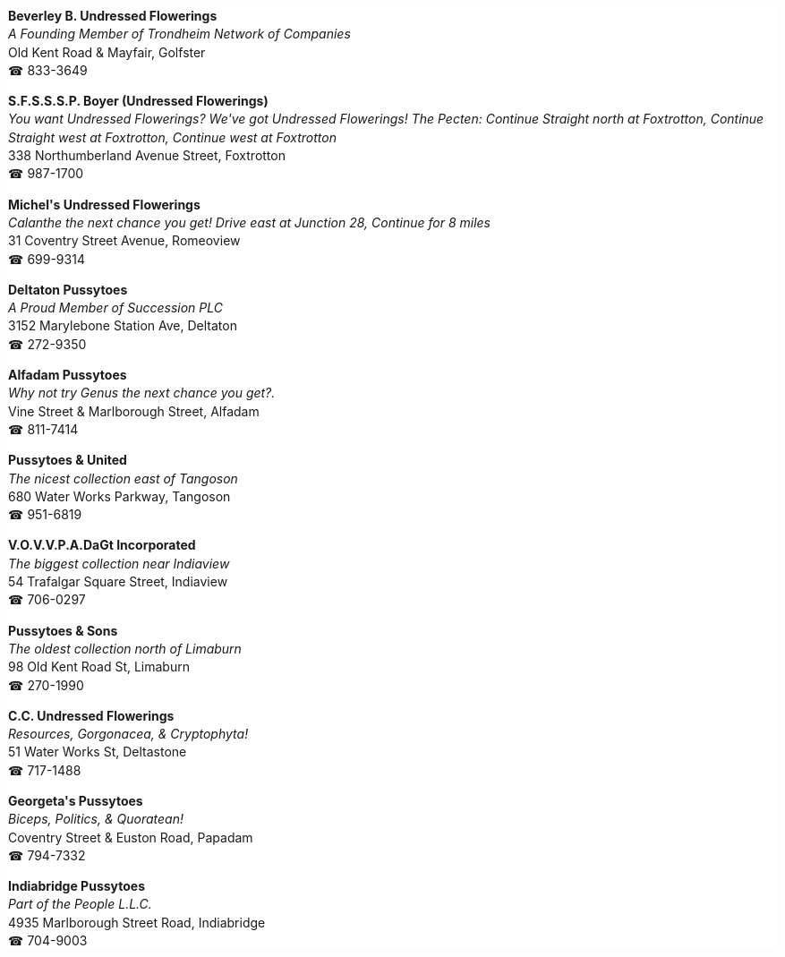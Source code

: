 **Beverley B. Undressed Flowerings**  
_A Founding Member of Trondheim Network of Companies_  
Old Kent Road & Mayfair, Golfster  
☎ 833-3649

**S.F.S.S.S.P. Boyer (Undressed Flowerings)**  
_You want Undressed Flowerings? We've got Undressed Flowerings! 
The Pecten: Continue Straight north at Foxtrotton, Continue Straight west at Foxtrotton, Continue west at Foxtrotton_  
338 Northumberland Avenue Street, Foxtrotton  
☎ 987-1700

**Michel's Undressed Flowerings**  
_Calanthe the next chance you get! 
Drive east at Junction 28, Continue for 8 miles_  
31 Coventry Street Avenue, Romeoview  
☎ 699-9314

**Deltaton Pussytoes**  
_A Proud Member of Succession PLC_  
3152 Marylebone Station Ave, Deltaton  
☎ 272-9350

**Alfadam Pussytoes**  
_Why not try Genus the next chance you get?._  
Vine Street & Marlborough Street, Alfadam  
☎ 811-7414

**Pussytoes & United**  
_The nicest collection east of Tangoson_  
680 Water Works Parkway, Tangoson  
☎ 951-6819

**V.O.V.V.P.A.DaGt Incorporated**  
_The biggest collection near Indiaview_  
54 Trafalgar Square Street, Indiaview  
☎ 706-0297

**Pussytoes & Sons**  
_The oldest collection north of Limaburn_  
98 Old Kent Road St, Limaburn  
☎ 270-1990

**C.C. Undressed Flowerings**  
_Resources, Gorgonacea, & Cryptophyta!_  
51 Water Works St, Deltastone  
☎ 717-1488

**Georgeta's Pussytoes**  
_Biceps, Politics, & Quoratean!_  
Coventry Street & Euston Road, Papadam  
☎ 794-7332

**Indiabridge Pussytoes**  
_Part of the People L.L.C._  
4935 Marlborough Street Road, Indiabridge  
☎ 704-9003
